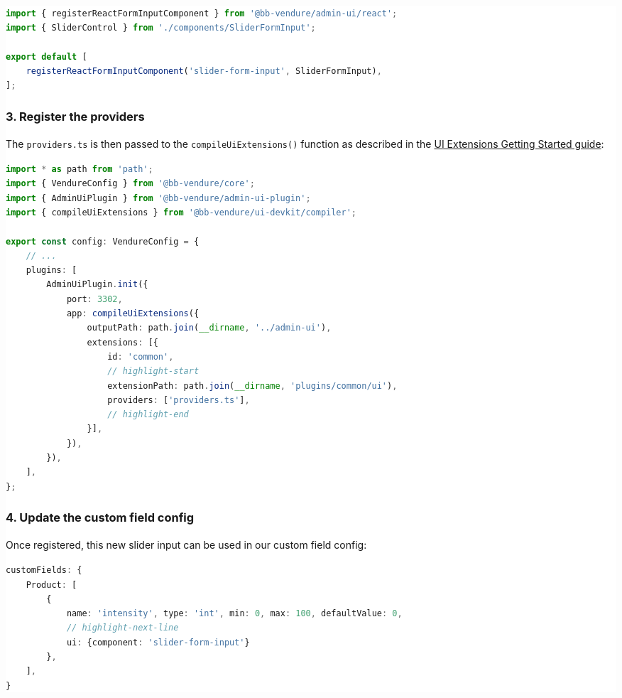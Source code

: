 </TabItem>
<TabItem value="React" label="React">

```ts title="src/plugins/common/ui/providers.ts"
import { registerReactFormInputComponent } from '@bb-vendure/admin-ui/react';
import { SliderControl } from './components/SliderFormInput';

export default [
    registerReactFormInputComponent('slider-form-input', SliderFormInput),
];
```

</TabItem>
</Tabs>

### 3. Register the providers

The `providers.ts` is then passed to the `compileUiExtensions()` function as described in the [UI Extensions Getting Started guide](/guides/extending-the-admin-ui/getting-started/):

```ts title="src/vendure-config.ts"
import * as path from 'path';
import { VendureConfig } from '@bb-vendure/core';
import { AdminUiPlugin } from '@bb-vendure/admin-ui-plugin';
import { compileUiExtensions } from '@bb-vendure/ui-devkit/compiler';

export const config: VendureConfig = {
    // ...
    plugins: [
        AdminUiPlugin.init({
            port: 3302,
            app: compileUiExtensions({
                outputPath: path.join(__dirname, '../admin-ui'),
                extensions: [{
                    id: 'common',
                    // highlight-start
                    extensionPath: path.join(__dirname, 'plugins/common/ui'),
                    providers: ['providers.ts'],
                    // highlight-end
                }],
            }),
        }),
    ],
};
```

### 4. Update the custom field config

Once registered, this new slider input can be used in our custom field config:

```ts title="src/vendure-config.ts"
customFields: {
    Product: [
        {
            name: 'intensity', type: 'int', min: 0, max: 100, defaultValue: 0,
            // highlight-next-line
            ui: {component: 'slider-form-input'}
        },
    ],
}
```
